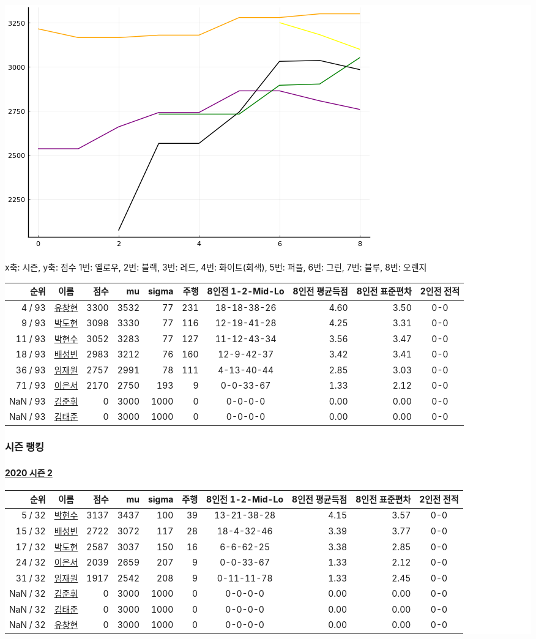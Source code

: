 ![](../images/s2021-1-1-4-p-history.png)

x축: 시즌, y축: 점수
1번: 옐로우, 2번: 블랙, 3번: 레드, 4번: 화이트(회색), 5번: 퍼플, 6번: 그린, 7번: 블루, 8번: 오렌지

| 순위 | 이름 | 점수 | mu | sigma | 주행 | 8인전 1-2-Mid-Lo | 8인전 평균득점 | 8인전 표준편차 | 2인전 전적 |
|---:|:---:|---:|---:|---:|---:|:---:|---:|---:|:---:|
| 4 / 93 | [유창현](../yuchanghyeon) | 3300 | 3532 | 77 | 231 | 18-18-38-26 | 4.60 | 3.50 | 0-0 |
| 9 / 93 | [박도현](../bakdohyeon) | 3098 | 3330 | 77 | 116 | 12-19-41-28 | 4.25 | 3.31 | 0-0 |
| 11 / 93 | [박현수](../bakhyeonsu) | 3052 | 3283 | 77 | 127 | 11-12-43-34 | 3.56 | 3.47 | 0-0 |
| 18 / 93 | [배성빈](../baeseongbin) | 2983 | 3212 | 76 | 160 | 12-9-42-37 | 3.42 | 3.41 | 0-0 |
| 36 / 93 | [임재원](../imjaewon) | 2757 | 2991 | 78 | 111 | 4-13-40-44 | 2.85 | 3.03 | 0-0 |
| 71 / 93 | [이은서](../ieunseo) | 2170 | 2750 | 193 | 9 | 0-0-33-67 | 1.33 | 2.12 | 0-0 |
| NaN / 93 | [김준휘](../gimjunhui) | 0 | 3000 | 1000 | 0 | 0-0-0-0 | 0.00 | 0.00 | 0-0 |
| NaN / 93 | [김태준](../gimtaijun) | 0 | 3000 | 1000 | 0 | 0-0-0-0 | 0.00 | 0.00 | 0-0 |

### 시즌 랭킹


#### [2020 시즌 2](../singles-s2020_2)

| 순위 | 이름 | 점수 | mu | sigma | 주행 | 8인전 1-2-Mid-Lo | 8인전 평균득점 | 8인전 표준편차 | 2인전 전적 |
|---:|:---:|---:|---:|---:|---:|:---:|---:|---:|:---:|
| 5 / 32 | [박현수](../bakhyeonsu) | 3137 | 3437 | 100 | 39 | 13-21-38-28 | 4.15 | 3.57 | 0-0 |
| 15 / 32 | [배성빈](../baeseongbin) | 2722 | 3072 | 117 | 28 | 18-4-32-46 | 3.39 | 3.77 | 0-0 |
| 17 / 32 | [박도현](../bakdohyeon) | 2587 | 3037 | 150 | 16 | 6-6-62-25 | 3.38 | 2.85 | 0-0 |
| 24 / 32 | [이은서](../ieunseo) | 2039 | 2659 | 207 | 9 | 0-0-33-67 | 1.33 | 2.12 | 0-0 |
| 31 / 32 | [임재원](../imjaewon) | 1917 | 2542 | 208 | 9 | 0-11-11-78 | 1.33 | 2.45 | 0-0 |
| NaN / 32 | [김준휘](../gimjunhui) | 0 | 3000 | 1000 | 0 | 0-0-0-0 | 0.00 | 0.00 | 0-0 |
| NaN / 32 | [김태준](../gimtaijun) | 0 | 3000 | 1000 | 0 | 0-0-0-0 | 0.00 | 0.00 | 0-0 |
| NaN / 32 | [유창현](../yuchanghyeon) | 0 | 3000 | 1000 | 0 | 0-0-0-0 | 0.00 | 0.00 | 0-0 |
